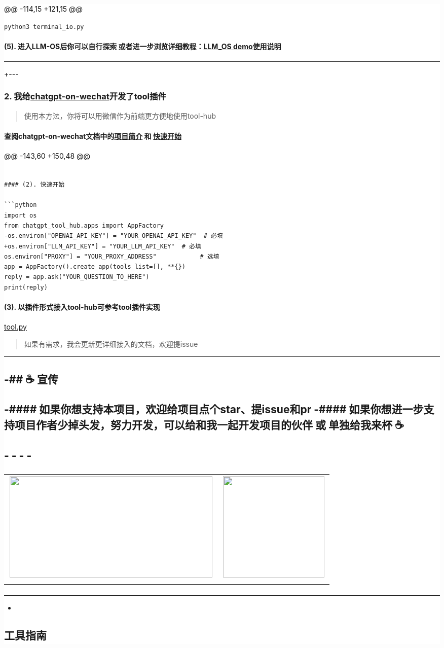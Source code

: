@@ -114,15 +121,15 @@
 
 ```bash
 python3 terminal_io.py
 ```
 
 #### (5). 进入LLM-OS后你可以自行探索 或者进一步浏览详细教程：[LLM_OS demo使用说明](https://github.com/goldfishh/llm-os/blob/main/README.md)
 
---- 
+---
 
 ### 2. 我给[chatgpt-on-wechat](https://github.com/zhayujie/chatgpt-on-wechat)开发了tool插件
 
 > 使用本方法，你将可以用微信作为前端更方便地使用tool-hub
 
 #### 查阅chatgpt-on-wechat文档中的[项目简介](https://github.com/zhayujie/chatgpt-on-wechat#%E7%AE%80%E4%BB%8B) 和 [快速开始](https://github.com/zhayujie/chatgpt-on-wechat#%E5%BF%AB%E9%80%9F%E5%BC%80%E5%A7%8B)
 
@@ -143,60 +150,48 @@
 ```
 
 #### (2). 快速开始
 
 ```python
 import os
 from chatgpt_tool_hub.apps import AppFactory
-os.environ["OPENAI_API_KEY"] = "YOUR_OPENAI_API_KEY"  # 必填
+os.environ["LLM_API_KEY"] = "YOUR_LLM_API_KEY"  # 必填
 os.environ["PROXY"] = "YOUR_PROXY_ADDRESS"            # 选填
 app = AppFactory().create_app(tools_list=[], **{})
 reply = app.ask("YOUR_QUESTION_TO_HERE")
 print(reply)
 ```
 
 #### (3). 以插件形式接入tool-hub可参考tool插件实现
 
 [tool.py](https://github.com/goldfishh/chatgpt-on-wechat/blob/master/plugins/tool/tool.py)
 
 > 如果有需求，我会更新更详细接入的文档，欢迎提issue
 
 ---
 
-## ☕ 宣传
-
-#### 如果你想支持本项目，欢迎给项目点个star、提issue和pr
-#### 如果你想进一步支持项目作者少掉头发，努力开发，可以给和我一起开发项目的伙伴 或 单独给我来杯 ☕
-
-<table><tr>
-<td><a href="https://public.zsxq.com/groups/88885848842852.html"><img src="https://github.com/zhayujie/chatgpt-on-wechat/blob/master/docs/images/planet.jpg?raw=true" width="400" height="200" border=0></a></td>
-<td><img src="./assets/buy_me_a_coffee.jpg" width="200" height="200" border=0 /></td>
-</tr></table> 
-
----
-
 ## 工具指南 
 